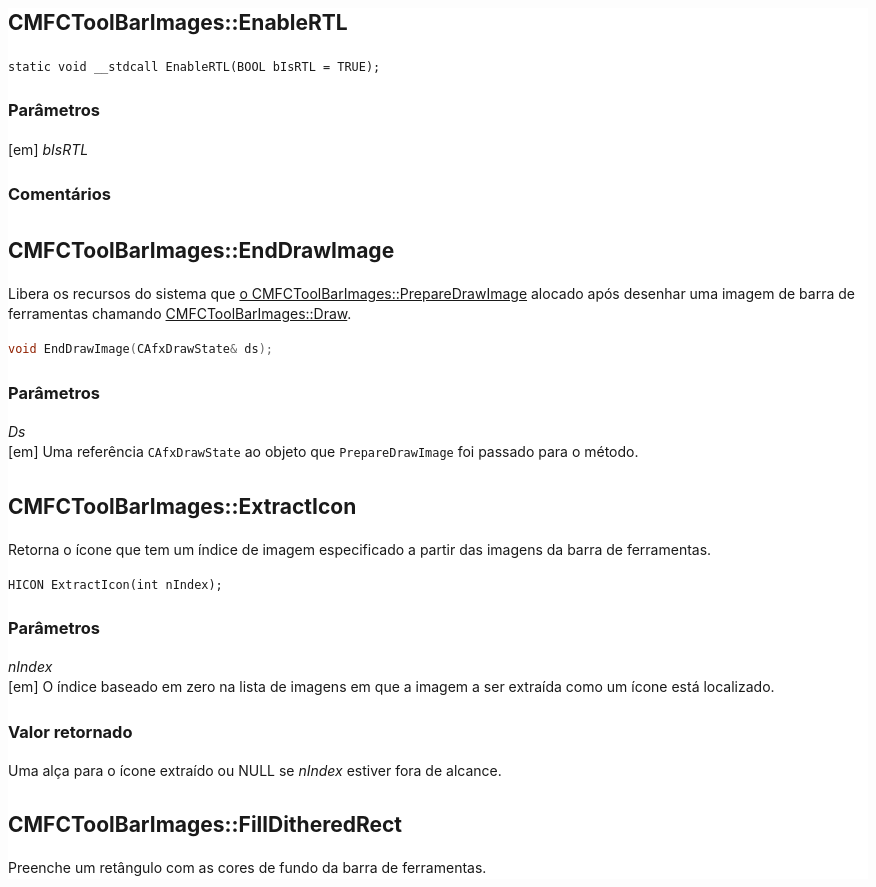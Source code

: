 ## <a name="cmfctoolbarimagesenablertl"></a><a name="enablertl"></a>CMFCToolBarImages::EnableRTL

```
static void __stdcall EnableRTL(BOOL bIsRTL = TRUE);
```

### <a name="parameters"></a>Parâmetros

[em] *bIsRTL*<br/>

### <a name="remarks"></a>Comentários

## <a name="cmfctoolbarimagesenddrawimage"></a><a name="enddrawimage"></a>CMFCToolBarImages::EndDrawImage

Libera os recursos do sistema que [o CMFCToolBarImages::PrepareDrawImage](#preparedrawimage) alocado após desenhar uma imagem de barra de ferramentas chamando [CMFCToolBarImages::Draw](#draw).

```cpp
void EndDrawImage(CAfxDrawState& ds);
```

### <a name="parameters"></a>Parâmetros

*Ds*<br/>
[em] Uma referência `CAfxDrawState` ao objeto que `PrepareDrawImage` foi passado para o método.

## <a name="cmfctoolbarimagesextracticon"></a><a name="extracticon"></a>CMFCToolBarImages::ExtractIcon

Retorna o ícone que tem um índice de imagem especificado a partir das imagens da barra de ferramentas.

```
HICON ExtractIcon(int nIndex);
```

### <a name="parameters"></a>Parâmetros

*nIndex*<br/>
[em] O índice baseado em zero na lista de imagens em que a imagem a ser extraída como um ícone está localizado.

### <a name="return-value"></a>Valor retornado

Uma alça para o ícone extraído ou NULL se *nIndex* estiver fora de alcance.

## <a name="cmfctoolbarimagesfillditheredrect"></a><a name="fillditheredrect"></a>CMFCToolBarImages::FillDitheredRect

Preenche um retângulo com as cores de fundo da barra de ferramentas.
